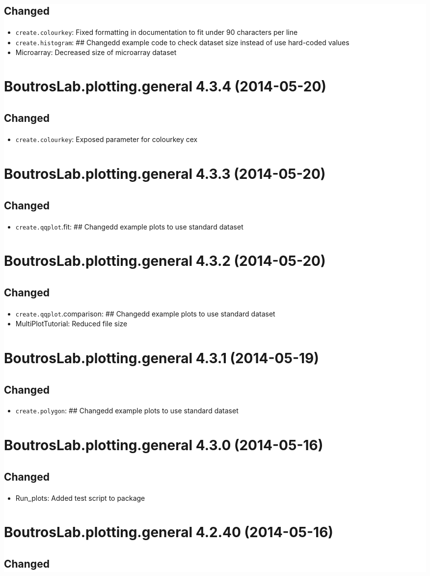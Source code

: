 ## Changed

- `create.colourkey`: Fixed formatting in documentation to fit under 90 characters per line
- `create.histogram`: ## Changedd example code to check dataset size instead of use hard-coded values
- Microarray: Decreased size of microarray dataset

# BoutrosLab.plotting.general 4.3.4 (2014-05-20)

## Changed

- `create.colourkey`: Exposed parameter for colourkey cex

# BoutrosLab.plotting.general 4.3.3 (2014-05-20)

## Changed

- `create.qqplot`.fit: ## Changedd example plots to use standard dataset

# BoutrosLab.plotting.general 4.3.2 (2014-05-20)

## Changed

- `create.qqplot`.comparison: ## Changedd example plots to use standard dataset
- MultiPlotTutorial: Reduced file size

# BoutrosLab.plotting.general 4.3.1 (2014-05-19)

## Changed

- `create.polygon`: ## Changedd example plots to use standard dataset

# BoutrosLab.plotting.general 4.3.0 (2014-05-16)

## Changed

- Run_plots: Added test script to package

# BoutrosLab.plotting.general 4.2.40 (2014-05-16)

## Changed
